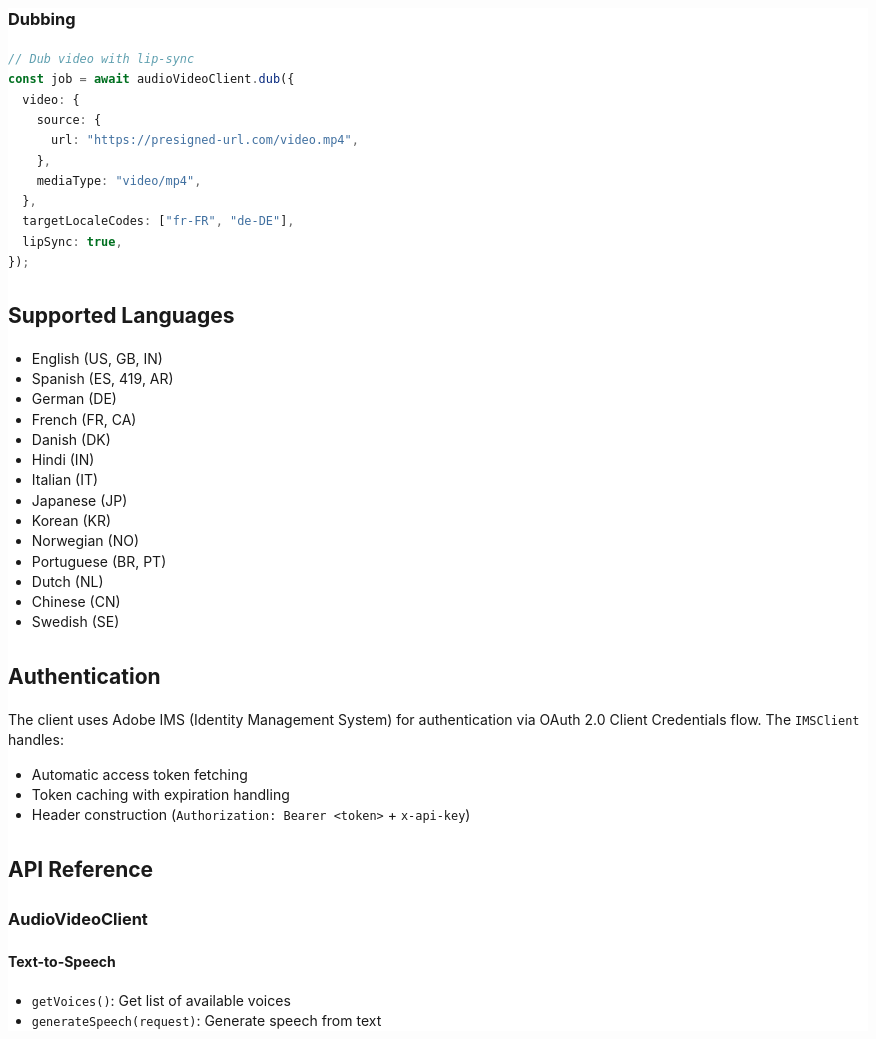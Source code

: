 ### Dubbing

```typescript
// Dub video with lip-sync
const job = await audioVideoClient.dub({
  video: {
    source: {
      url: "https://presigned-url.com/video.mp4",
    },
    mediaType: "video/mp4",
  },
  targetLocaleCodes: ["fr-FR", "de-DE"],
  lipSync: true,
});
```

## Supported Languages

- English (US, GB, IN)
- Spanish (ES, 419, AR)
- German (DE)
- French (FR, CA)
- Danish (DK)
- Hindi (IN)
- Italian (IT)
- Japanese (JP)
- Korean (KR)
- Norwegian (NO)
- Portuguese (BR, PT)
- Dutch (NL)
- Chinese (CN)
- Swedish (SE)

## Authentication

The client uses Adobe IMS (Identity Management System) for authentication via OAuth 2.0 Client Credentials flow. The `IMSClient` handles:

- Automatic access token fetching
- Token caching with expiration handling
- Header construction (`Authorization: Bearer <token>` + `x-api-key`)

## API Reference

### AudioVideoClient

#### Text-to-Speech

- `getVoices()`: Get list of available voices
- `generateSpeech(request)`: Generate speech from text
